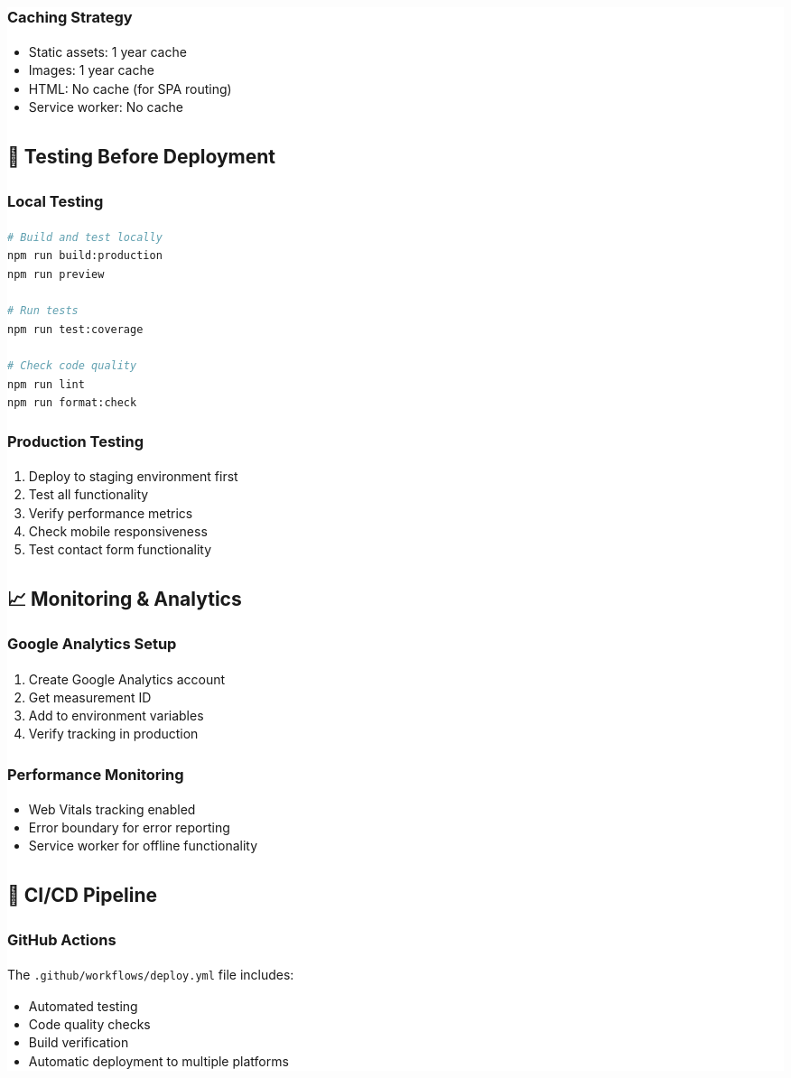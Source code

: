 ### Caching Strategy
- Static assets: 1 year cache
- Images: 1 year cache
- HTML: No cache (for SPA routing)
- Service worker: No cache

## 🧪 Testing Before Deployment

### Local Testing
```bash
# Build and test locally
npm run build:production
npm run preview

# Run tests
npm run test:coverage

# Check code quality
npm run lint
npm run format:check
```

### Production Testing
1. Deploy to staging environment first
2. Test all functionality
3. Verify performance metrics
4. Check mobile responsiveness
5. Test contact form functionality

## 📈 Monitoring & Analytics

### Google Analytics Setup
1. Create Google Analytics account
2. Get measurement ID
3. Add to environment variables
4. Verify tracking in production

### Performance Monitoring
- Web Vitals tracking enabled
- Error boundary for error reporting
- Service worker for offline functionality

## 🔄 CI/CD Pipeline

### GitHub Actions
The `.github/workflows/deploy.yml` file includes:
- Automated testing
- Code quality checks
- Build verification
- Automatic deployment to multiple platforms
